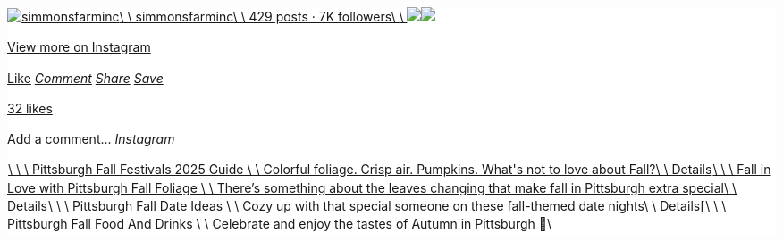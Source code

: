 [![simmonsfarminc](https://scontent.cdninstagram.com/v/t51.2885-19/18251572_946957452108024_4680337046269591552_a.jpg?stp=dst-jpg_s150x150_tt6&efg=eyJ2ZW5jb2RlX3RhZyI6InByb2ZpbGVfcGljLmRqYW5nby43MTAuYzIifQ&_nc_ht=scontent.cdninstagram.com&_nc_cat=100&_nc_oc=Q6cZ2QFV2GhZTDfVGYdyoWT-kiXu4xpBWFhvcckz-bF0kRxEwcWOrg_p1-uYp_HQxRUzxZc&_nc_ohc=Ka4dDosmn0UQ7kNvwHkSjVt&_nc_gid=vzjFkdqLSh0iWhjRc6JhcQ&edm=APs17CUBAAAA&ccb=7-5&oh=00_AffuupgZjATBlHqIxtedhwq3ngfe9T11k5dV1WGISIGMKQ&oe=68EB009B&_nc_sid=10d13b)\\
\\
simmonsfarminc\\
\\
429 posts · 7K followers\\
\\
![](https://scontent.cdninstagram.com/v/t51.2885-15/558440125_18532535740029630_2377631761455656965_n.jpg?stp=c144.0.1152.1152a_dst-jpg_e35_s240x240_tt6&efg=eyJ2ZW5jb2RlX3RhZyI6ImltYWdlX3VybGdlbi4xNDQweDExNTIuc2RyLmY4Mjc4Ny5kZWZhdWx0X2ltYWdlLmMyIn0&_nc_ht=scontent.cdninstagram.com&_nc_cat=106&_nc_oc=Q6cZ2QFV2GhZTDfVGYdyoWT-kiXu4xpBWFhvcckz-bF0kRxEwcWOrg_p1-uYp_HQxRUzxZc&_nc_ohc=q7zJtKHudQMQ7kNvwExhjKq&_nc_gid=vzjFkdqLSh0iWhjRc6JhcQ&edm=APs17CUBAAAA&ccb=7-5&oh=00_Afd2SkPXNgAykkmzXVnqSz2zXI6CjVUuyOZEQ0p3fSMY1g&oe=68EB0B3E&_nc_sid=10d13b)![](https://scontent.cdninstagram.com/v/t51.2885-15/557841159_18532288897029630_697890862943249750_n.jpg?stp=dst-jpg_e35_s240x240_tt6&efg=eyJ2ZW5jb2RlX3RhZyI6ImltYWdlX3VybGdlbi4xMDgweDEwODAuc2RyLmY4Mjc4Ny5kZWZhdWx0X2ltYWdlLmMyIn0&_nc_ht=scontent.cdninstagram.com&_nc_cat=106&_nc_oc=Q6cZ2QFV2GhZTDfVGYdyoWT-kiXu4xpBWFhvcckz-bF0kRxEwcWOrg_p1-uYp_HQxRUzxZc&_nc_ohc=l0isY9AGN28Q7kNvwGfYtXE&_nc_gid=vzjFkdqLSh0iWhjRc6JhcQ&edm=APs17CUBAAAA&ccb=7-5&oh=00_AfeKb7xkkZNVqmK_v0KdZAmLr9ehGdq0IWXVi7BhIbODKQ&oe=68EB196C&_nc_sid=10d13b)](https://www.instagram.com/simmonsfarminc/?utm_source=ig_embed&ig_rid=3a534123-eff9-433a-82cc-28fe2cdeaad7)

[View more on Instagram](https://www.instagram.com/simmonsfarminc/?utm_source=ig_embed&ig_rid=3a534123-eff9-433a-82cc-28fe2cdeaad7)

[Like](https://www.instagram.com/p/DBeFWiPxbDm/?utm_source=ig_embed&ig_rid=3a534123-eff9-433a-82cc-28fe2cdeaad7) [_Comment_](https://www.instagram.com/p/DBeFWiPxbDm/?utm_source=ig_embed&ig_rid=3a534123-eff9-433a-82cc-28fe2cdeaad7) [_Share_](https://www.instagram.com/p/DBeFWiPxbDm/?utm_source=ig_embed&ig_rid=3a534123-eff9-433a-82cc-28fe2cdeaad7) [_Save_](https://www.instagram.com/p/DBeFWiPxbDm/?utm_source=ig_embed&ig_rid=3a534123-eff9-433a-82cc-28fe2cdeaad7)

[32 likes](https://www.instagram.com/p/DBeFWiPxbDm/?utm_source=ig_embed&ig_rid=3a534123-eff9-433a-82cc-28fe2cdeaad7)

[Add a comment...](https://www.instagram.com/p/DBeFWiPxbDm/?utm_source=ig_embed&ig_rid=3a534123-eff9-433a-82cc-28fe2cdeaad7) [_Instagram_](https://www.instagram.com/p/DBeFWiPxbDm/?utm_source=ig_embed&ig_rid=3a534123-eff9-433a-82cc-28fe2cdeaad7)

[![view of the Pittsburgh skyline from behind trees with red and yellow leaves on a partly cloudy, fall day](data:image/svg+xml;charset=utf-8,%3Csvg%20xmlns%3D%27http%3A%2F%2Fwww.w3.org%2F2000%2Fsvg%27%20width%3D%271%27%20height%3D%271%27%20style%3D%27background%3Atransparent%27%2F%3E)\\
\\
\\
Pittsburgh Fall Festivals 2025 Guide \\
\\
Colorful foliage. Crisp air. Pumpkins. What's not to love about Fall?\\
\\
Details](https://www.visitpittsburgh.com/blog/fall-fairs-festivals-and-events/)[![](data:image/svg+xml;charset=utf-8,%3Csvg%20xmlns%3D%27http%3A%2F%2Fwww.w3.org%2F2000%2Fsvg%27%20width%3D%271%27%20height%3D%271%27%20style%3D%27background%3Atransparent%27%2F%3E)\\
\\
\\
Fall in Love with Pittsburgh Fall Foliage \\
\\
There’s something about the leaves changing that make fall in Pittsburgh extra special\\
\\
Details](https://www.visitpittsburgh.com/blog/fall-in-love-with-pittsburgh-fall-foliage/)[![](data:image/svg+xml;charset=utf-8,%3Csvg%20xmlns%3D%27http%3A%2F%2Fwww.w3.org%2F2000%2Fsvg%27%20width%3D%271%27%20height%3D%271%27%20style%3D%27background%3Atransparent%27%2F%3E)\\
\\
\\
Pittsburgh Fall Date Ideas \\
\\
Cozy up with that special someone on these fall-themed date nights\\
\\
Details](https://www.visitpittsburgh.com/blog/pittsburgh-fall-date-ideas/)[![A harvest salad from Coughlin's Law Kitchen and Ale House.](data:image/svg+xml;charset=utf-8,%3Csvg%20xmlns%3D%27http%3A%2F%2Fwww.w3.org%2F2000%2Fsvg%27%20width%3D%271%27%20height%3D%271%27%20style%3D%27background%3Atransparent%27%2F%3E)\\
\\
\\
Pittsburgh Fall Food And Drinks \\
\\
Celebrate and enjoy the tastes of Autumn in Pittsburgh 🍂\\